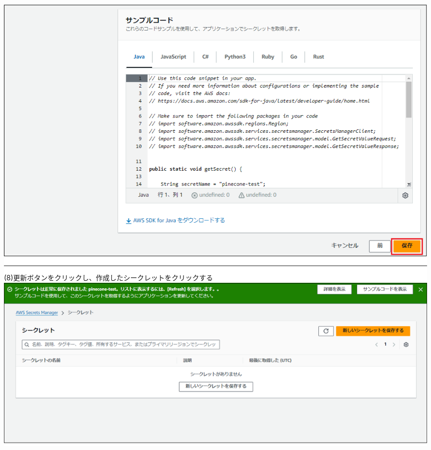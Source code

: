 <img src="画像/Bedrock-102.png" width="900">  

---

(8)更新ボタンをクリックし、作成したシークレットをクリックする  
<img src="画像/Bedrock-103.png" width="900">  